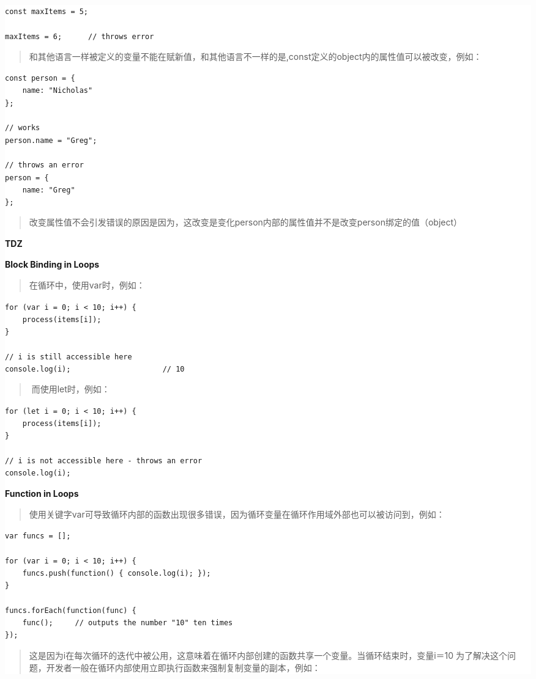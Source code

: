 ```
const maxItems = 5;

maxItems = 6;      // throws error
```
> 和其他语言一样被定义的变量不能在赋新值，和其他语言不一样的是,const定义的object内的属性值可以被改变，例如：

```
const person = {
    name: "Nicholas"
};

// works
person.name = "Greg";

// throws an error
person = {
    name: "Greg"
};
```
>  改变属性值不会引发错误的原因是因为，这改变是变化person内部的属性值并不是改变person绑定的值（object）

**TDZ**
>
**Block Binding in Loops**
> 在循环中，使用var时，例如：

```
for (var i = 0; i < 10; i++) {
    process(items[i]);
}

// i is still accessible here
console.log(i);                     // 10
```
>  而使用let时，例如：

```
for (let i = 0; i < 10; i++) {
    process(items[i]);
}

// i is not accessible here - throws an error
console.log(i);
```
**Function in Loops**
> 使用关键字var可导致循环内部的函数出现很多错误，因为循环变量在循环作用域外部也可以被访问到，例如：

```
var funcs = [];

for (var i = 0; i < 10; i++) {
    funcs.push(function() { console.log(i); });
}

funcs.forEach(function(func) {
    func();     // outputs the number "10" ten times
});
```
> 这是因为i在每次循环的迭代中被公用，这意味着在循环内部创建的函数共享一个变量。当循环结束时，变量i＝10
> 为了解决这个问题，开发者一般在循环内部使用立即执行函数来强制复制变量的副本，例如：
